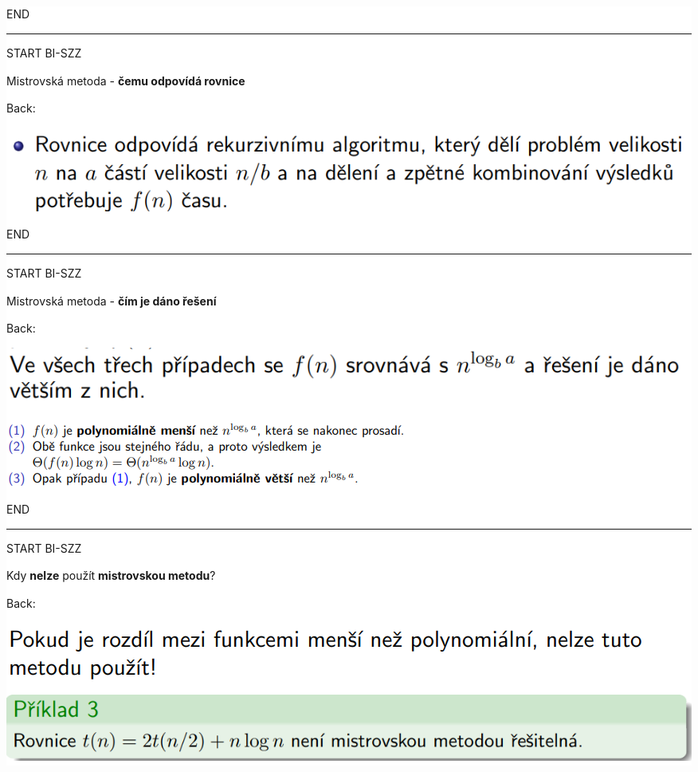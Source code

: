 END

---

START
BI-SZZ

Mistrovská metoda - **čemu odpovídá rovnice**

Back:

![](../Assets/Pasted%20image%2020240607154927.png)

END

---

START
BI-SZZ

Mistrovská metoda - **čím je dáno řešení**

Back:

![](../Assets/Pasted%20image%2020240607155046.png)


![](../Assets/Pasted%20image%2020240607155151.png)

END

---

START
BI-SZZ

Kdy **nelze** použít **mistrovskou metodu**?

Back:

![](../Assets/Pasted%20image%2020240607155303.png)
![](../Assets/Pasted%20image%2020240607155311.png)
